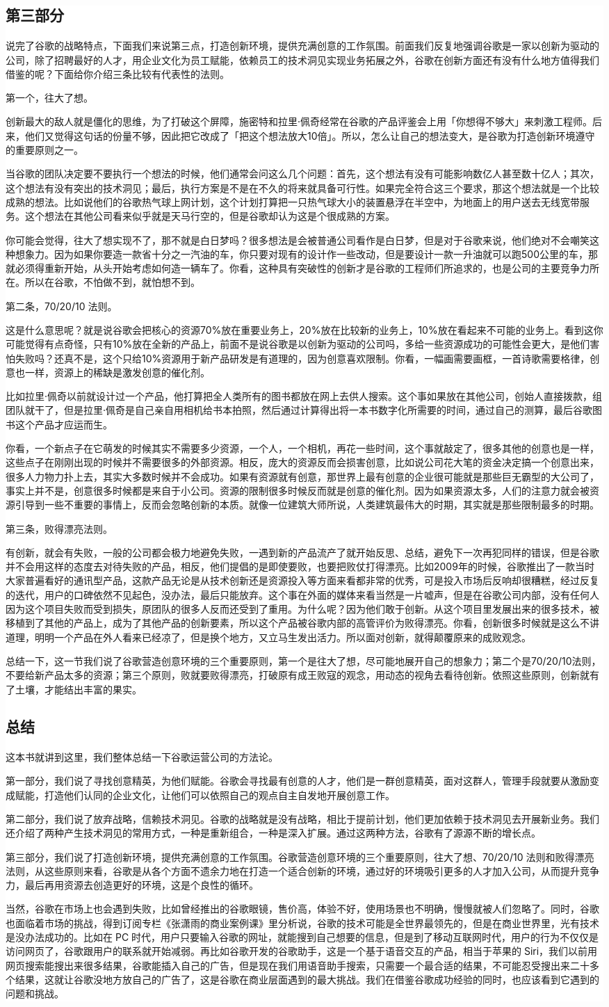 ## 第三部分

说完了谷歌的战略特点，下面我们来说第三点，打造创新环境，提供充满创意的工作氛围。前面我们反复地强调谷歌是一家以创新为驱动的公司，除了招聘最好的人才，用企业文化为员工赋能，依赖员工的技术洞见实现业务拓展之外，谷歌在创新方面还有没有什么地方值得我们借鉴的呢？下面给你介绍三条比较有代表性的法则。

第一个，往大了想。

创新最大的敌人就是僵化的思维，为了打破这个屏障，施密特和拉里·佩奇经常在谷歌的产品评鉴会上用「你想得不够大」来刺激工程师。后来，他们又觉得这句话的份量不够，因此把它改成了「把这个想法放大10倍」。所以，怎么让自己的想法变大，是谷歌为打造创新环境遵守的重要原则之一。

当谷歌的团队决定要不要执行一个想法的时候，他们通常会问这么几个问题：首先，这个想法有没有可能影响数亿人甚至数十亿人；其次，这个想法有没有突出的技术洞见；最后，执行方案是不是在不久的将来就具备可行性。如果完全符合这三个要求，那这个想法就是一个比较成熟的想法。比如说他们的谷歌热气球上网计划，这个计划打算把一只热气球大小的装置悬浮在半空中，为地面上的用户送去无线宽带服务。这个想法在其他公司看来似乎就是天马行空的，但是谷歌却认为这是个很成熟的方案。

你可能会觉得，往大了想实现不了，那不就是白日梦吗？很多想法是会被普通公司看作是白日梦，但是对于谷歌来说，他们绝对不会嘲笑这种想象力。因为如果你要造一款省十分之一汽油的车，你只要对现有的设计作一些改动，但是要设计一款一升油就可以跑500公里的车，那就必须得重新开始，从头开始考虑如何造一辆车了。你看，这种具有突破性的创新才是谷歌的工程师们所追求的，也是公司的主要竞争力所在。所以在谷歌，不怕做不到，就怕想不到。

第二条，70/20/10 法则。

这是什么意思呢？就是说谷歌会把核心的资源70%放在重要业务上，20%放在比较新的业务上，10%放在看起来不可能的业务上。看到这你可能觉得有点奇怪，只有10%放在全新的产品上，前面不是说谷歌是以创新为驱动的公司吗，多给一些资源成功的可能性会更大，是他们害怕失败吗？还真不是，这个只给10%资源用于新产品研发是有道理的，因为创意喜欢限制。你看，一幅画需要画框，一首诗歌需要格律，创意也一样，资源上的稀缺是激发创意的催化剂。

比如拉里·佩奇以前就设计过一个产品，他打算把全人类所有的图书都放在网上去供人搜索。这个事如果放在其他公司，创始人直接拨款，组团队就干了，但是拉里·佩奇是自己亲自用相机给书本拍照，然后通过计算得出将一本书数字化所需要的时间，通过自己的测算，最后谷歌图书这个产品才应运而生。

你看，一个新点子在它萌发的时候其实不需要多少资源，一个人，一个相机，再花一些时间，这个事就敲定了，很多其他的创意也是一样，这些点子在刚刚出现的时候并不需要很多的外部资源。相反，庞大的资源反而会损害创意，比如说公司花大笔的资金决定搞一个创意出来，很多人力物力扑上去，其实大多数时候并不会成功。如果有资源就有创意，那世界上最有创意的企业很可能就是那些巨无霸型的大公司了，事实上并不是，创意很多时候都是来自于小公司。资源的限制很多时候反而就是创意的催化剂。因为如果资源太多，人们的注意力就会被资源引导到一些不重要的事情上，反而会忽略创新的本质。就像一位建筑大师所说，人类建筑最伟大的时期，其实就是那些限制最多的时期。

第三条，败得漂亮法则。

有创新，就会有失败，一般的公司都会极力地避免失败，一遇到新的产品流产了就开始反思、总结，避免下一次再犯同样的错误，但是谷歌并不会用这样的态度去对待失败的产品，相反，他们提倡的是即使要败，也要把败仗打得漂亮。比如2009年的时候，谷歌推出了一款当时大家普遍看好的通讯型产品，这款产品无论是从技术创新还是资源投入等方面来看都非常的优秀，可是投入市场后反响却很糟糕，经过反复的迭代，用户的口碑依然不见起色，没办法，最后只能放弃。这个事在外面的媒体来看当然是一片嘘声，但是在谷歌公司内部，没有任何人因为这个项目失败而受到损失，原团队的很多人反而还受到了重用。为什么呢？因为他们敢于创新。从这个项目里发展出来的很多技术，被移植到了其他的产品上，成为了其他产品的创新要素，所以这个产品被谷歌内部的高管评价为败得漂亮。你看，创新很多时候就是这么不讲道理，明明一个产品在外人看来已经凉了，但是换个地方，又立马生发出活力。所以面对创新，就得颠覆原来的成败观念。

总结一下，这一节我们说了谷歌营造创意环境的三个重要原则，第一个是往大了想，尽可能地展开自己的想象力；第二个是70/20/10法则，不要给新产品太多的资源；第三个原则，败就要败得漂亮，打破原有成王败寇的观念，用动态的视角去看待创新。依照这些原则，创新就有了土壤，才能结出丰富的果实。

## 总结

这本书就讲到这里，我们整体总结一下谷歌运营公司的方法论。

第一部分，我们说了寻找创意精英，为他们赋能。谷歌会寻找最有创意的人才，他们是一群创意精英，面对这群人，管理手段就要从激励变成赋能，打造他们认同的企业文化，让他们可以依照自己的观点自主自发地开展创意工作。

第二部分，我们说了放弃战略，信赖技术洞见。谷歌的战略就是没有战略，相比于提前计划，他们更加依赖于技术洞见去开展新业务。我们还介绍了两种产生技术洞见的常用方式，一种是重新组合，一种是深入扩展。通过这两种方法，谷歌有了源源不断的增长点。

第三部分，我们说了打造创新环境，提供充满创意的工作氛围。谷歌营造创意环境的三个重要原则，往大了想、70/20/10 法则和败得漂亮法则，从这些原则来看，谷歌是从各个方面不遗余力地在打造一个适合创新的环境，通过好的环境吸引更多的人才加入公司，从而提升竞争力，最后再用资源去创造更好的环境，这是个良性的循环。

当然，谷歌在市场上也会遇到失败，比如曾经推出的谷歌眼镜，售价高，体验不好，使用场景也不明确，慢慢就被人们忽略了。同时，谷歌也面临着市场的挑战，得到订阅专栏《张潇雨的商业案例课》里分析说，谷歌的技术可能是全世界最领先的，但是在商业世界里，光有技术是没办法成功的。比如在 PC 时代，用户只要输入谷歌的网址，就能搜到自己想要的信息，但是到了移动互联网时代，用户的行为不仅仅是访问网页了，谷歌跟用户的联系就开始减弱。再比如谷歌开发的谷歌助手，这是一个基于语音交互的产品，相当于苹果的 Siri，我们以前用网页搜索能搜出来很多结果，谷歌能插入自己的广告，但是现在我们用语音助手搜索，只需要一个最合适的结果，不可能忍受搜出来二十多个结果，这就让谷歌没地方放自己的广告了，这是谷歌在商业层面遇到的最大挑战。我们在借鉴谷歌成功经验的同时，也应该看到它遇到的问题和挑战。

